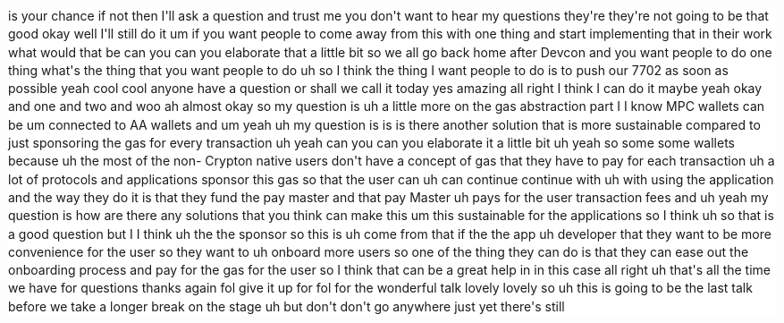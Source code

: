is your
chance if not then I'll ask a question
and trust me you don't want to hear my
questions they're they're not going to
be that
good okay well I'll still do it um if
you want people to come away from this
with one thing and start implementing
that in their work what would that
be can you can you elaborate that a
little bit so we all go back home after
Devcon and you want people to do one
thing what's the thing that you want
people to do uh so I think the thing I
want people to do is to push our 7702 as
soon as
possible yeah cool
cool anyone have a
question or shall we call it
today yes amazing all right I think I
can do it
maybe yeah okay and one and two and
woo ah
almost okay so my question is uh a
little more on the gas abstraction part
I I know MPC wallets can be um connected
to AA wallets and um yeah uh my question
is is is there another solution that is
more sustainable compared to just
sponsoring the gas for every
transaction uh yeah can you can you
elaborate it a little bit uh yeah so
some some wallets because uh the most of
the non- Crypton native users don't have
a concept of gas that they have to pay
for each transaction uh a lot of
protocols and applications sponsor this
gas so that the user can uh can continue
continue with uh with using the
application and the way they do it is
that they fund the pay master and that
pay Master uh pays for the user
transaction fees and uh yeah my question
is how are there any solutions that you
think can make this um this sustainable
for the
applications so I think
uh so that is a good question but I I
think uh the the sponsor so this is uh
come from that if the the app uh
developer that they want to be more
convenience for the user so they want to
uh onboard more users so one of the
thing they can do is that they can ease
out the onboarding process and pay for
the gas for the user so I think that can
be a great help in in this
case all right uh that's all the time we
have for questions thanks again fol give
it up for fol for the wonderful
talk lovely lovely so uh this is going
to be the last talk before we take a
longer break on the stage uh but don't
don't go anywhere just yet there's still
